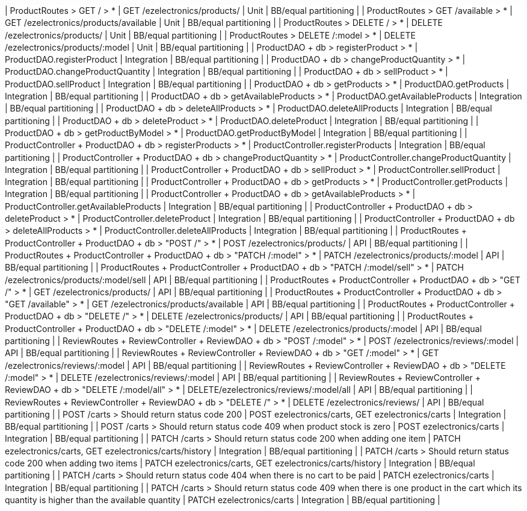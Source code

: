| ProductRoutes > GET / > * | GET /ezelectronics/products/ | Unit | BB/equal partitioning |
| ProductRoutes > GET /available > * | GET /ezelectronics/products/available | Unit | BB/equal partitioning |
| ProductRoutes > DELETE / > * | DELETE /ezelectronics/products/ | Unit | BB/equal partitioning |
| ProductRoutes > DELETE /:model > * | DELETE /ezelectronics/products/:model | Unit | BB/equal partitioning |
| ProductDAO + db > registerProduct > * | ProductDAO.registerProduct | Integration | BB/equal partitioning |
| ProductDAO + db > changeProductQuantity > * | ProductDAO.changeProductQuantity | Integration | BB/equal partitioning |
| ProductDAO + db > sellProduct > * | ProductDAO.sellProduct | Integration | BB/equal partitioning |
| ProductDAO + db > getProducts > * | ProductDAO.getProducts | Integration | BB/equal partitioning |
| ProductDAO + db > getAvailableProducts > * | ProductDAO.getAvailableProducts | Integration | BB/equal partitioning |
| ProductDAO + db > deleteAllProducts > * | ProductDAO.deleteAllProducts | Integration | BB/equal partitioning |
| ProductDAO + db > deleteProduct > * | ProductDAO.deleteProduct | Integration | BB/equal partitioning |
| ProductDAO + db > getProductByModel > * | ProductDAO.getProductByModel | Integration | BB/equal partitioning |
| ProductController + ProductDAO + db > registerProducts > * | ProductController.registerProducts | Integration | BB/equal partitioning |
| ProductController + ProductDAO + db > changeProductQuantity > * | ProductController.changeProductQuantity | Integration | BB/equal partitioning |
| ProductController + ProductDAO + db > sellProduct > * | ProductController.sellProduct | Integration | BB/equal partitioning |
| ProductController + ProductDAO + db > getProducts > * | ProductController.getProducts | Integration | BB/equal partitioning |
| ProductController + ProductDAO + db > getAvailableProducts > * | ProductController.getAvailableProducts | Integration | BB/equal partitioning |
| ProductController + ProductDAO + db > deleteProduct > * | ProductController.deleteProduct | Integration | BB/equal partitioning |
| ProductController + ProductDAO + db > deleteAllProducts > * | ProductController.deleteAllProducts | Integration | BB/equal partitioning |
| ProductRoutes + ProductController + ProductDAO + db > "POST /" > * | POST /ezelectronics/products/ | API | BB/equal partitioning |
| ProductRoutes + ProductController + ProductDAO + db > "PATCH /:model" > * | PATCH /ezelectronics/products/:model | API | BB/equal partitioning |
| ProductRoutes + ProductController + ProductDAO + db > "PATCH /:model/sell" > * | PATCH /ezelectronics/products/:model/sell | API | BB/equal partitioning |
| ProductRoutes + ProductController + ProductDAO + db > "GET /" > * | GET /ezelectronics/products/ | API | BB/equal partitioning |
| ProductRoutes + ProductController + ProductDAO + db > "GET /available" > * | GET /ezelectronics/products/available | API | BB/equal partitioning |
| ProductRoutes + ProductController + ProductDAO + db > "DELETE /" > * | DELETE /ezelectronics/products/ | API | BB/equal partitioning |
| ProductRoutes + ProductController + ProductDAO + db > "DELETE /:model" > * | DELETE /ezelectronics/products/:model | API | BB/equal partitioning |
| ReviewRoutes + ReviewController + ReviewDAO + db > "POST /:model" > * | POST /ezelectronics/reviews/:model | API | BB/equal partitioning |
| ReviewRoutes + ReviewController + ReviewDAO + db > "GET /:model" > * | GET /ezelectronics/reviews/:model | API | BB/equal partitioning |
| ReviewRoutes + ReviewController + ReviewDAO + db > "DELETE /:model" > * | DELETE /ezelectronics/reviews/:model | API | BB/equal partitioning |
| ReviewRoutes + ReviewController + ReviewDAO + db > "DELETE /:model/all" > * | DELETE/ezelectronics/reviews/:model/all | API | BB/equal partitioning |
| ReviewRoutes + ReviewController + ReviewDAO + db > "DELETE /" > * | DELETE /ezelectronics/reviews/ | API | BB/equal partitioning |
| POST /carts > Should return status code 200 | POST ezelectronics/carts, GET ezelectronics/carts | Integration | BB/equal partitioning |
| POST /carts > Should return status code 409 when product stock is zero | POST ezelectronics/carts | Integration | BB/equal partitioning |
| PATCH /carts > Should return status code 200 when adding one item | PATCH ezelectronics/carts, GET ezelectronics/carts/history | Integration | BB/equal partitioning |
| PATCH /carts > Should return status code 200 when adding two items | PATCH ezelectronics/carts, GET ezelectronics/carts/history | Integration | BB/equal partitioning |
| PATCH /carts > Should return status code 404 when there is no cart to be paid | PATCH ezelectronics/carts | Integration | BB/equal partitioning |
| PATCH /carts > Should return status code 409 when there is one product in the cart which its quantity is higher than the available quantity | PATCH ezelectronics/carts | Integration | BB/equal partitioning |